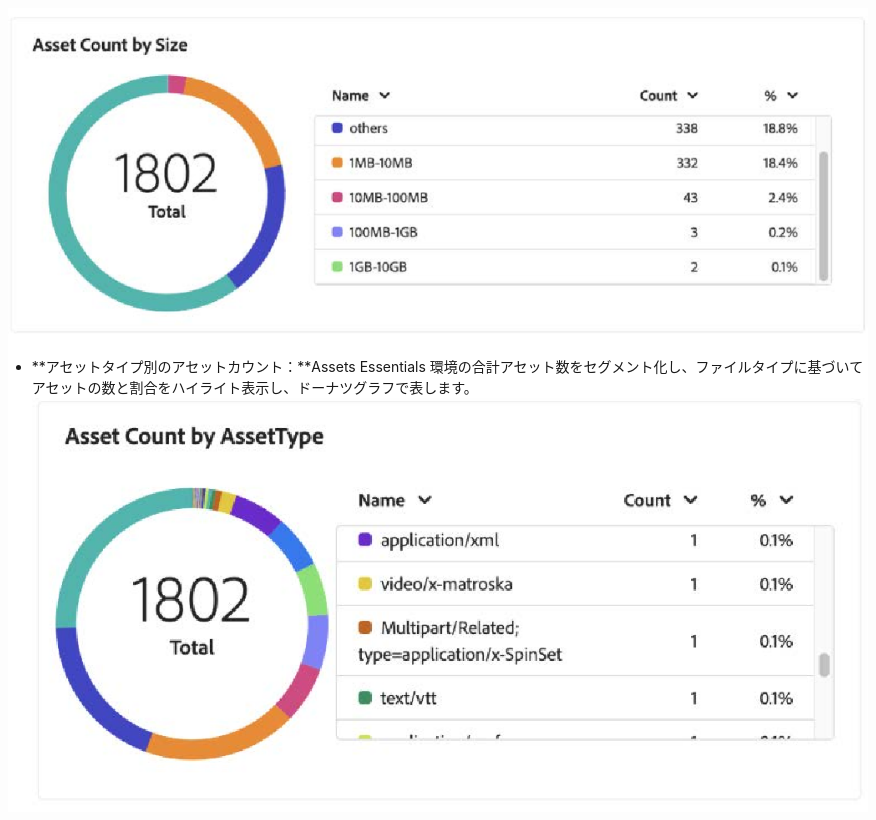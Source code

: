   ![insights-assets-count-by-size](/help/using/assets/insights-assets-count-by-size.svg)

* **アセットタイプ別のアセットカウント：**Assets Essentials 環境の合計アセット数をセグメント化し、ファイルタイプに基づいてアセットの数と割合をハイライト表示し、ドーナツグラフで表します。
  ![insights-assets-count-by-size](/help/using/assets/insights-assest-count-by-asset-type1.svg)

